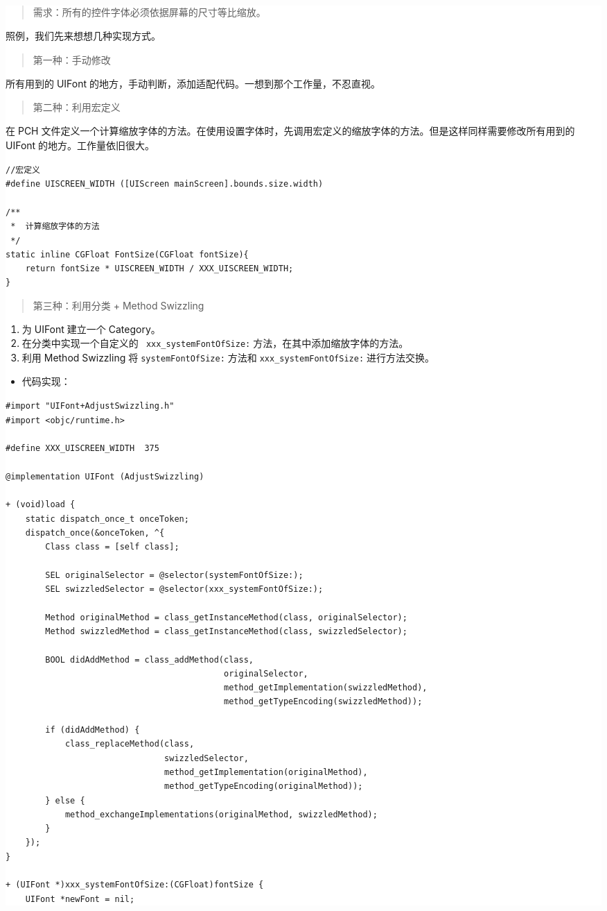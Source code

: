> 需求：所有的控件字体必须依据屏幕的尺寸等比缩放。

照例，我们先来想想几种实现方式。

> 第一种：手动修改

所有用到的 UIFont 的地方，手动判断，添加适配代码。一想到那个工作量，不忍直视。

> 第二种：利用宏定义

在 PCH 文件定义一个计算缩放字体的方法。在使用设置字体时，先调用宏定义的缩放字体的方法。但是这样同样需要修改所有用到的 UIFont 的地方。工作量依旧很大。

```
//宏定义
#define UISCREEN_WIDTH ([UIScreen mainScreen].bounds.size.width)

/**
 *  计算缩放字体的方法
 */
static inline CGFloat FontSize(CGFloat fontSize){
    return fontSize * UISCREEN_WIDTH / XXX_UISCREEN_WIDTH;
}
```

> 第三种：利用分类 + Method Swizzling

1. 为 UIFont 建立一个 Category。
2. 在分类中实现一个自定义的 ` xxx_systemFontOfSize:` 方法，在其中添加缩放字体的方法。
3. 利用 Method Swizzling 将 `systemFontOfSize:` 方法和 `xxx_systemFontOfSize:` 进行方法交换。

- 代码实现：

```objc
#import "UIFont+AdjustSwizzling.h"
#import <objc/runtime.h>

#define XXX_UISCREEN_WIDTH  375

@implementation UIFont (AdjustSwizzling)

+ (void)load {
    static dispatch_once_t onceToken;
    dispatch_once(&onceToken, ^{
        Class class = [self class];

        SEL originalSelector = @selector(systemFontOfSize:);
        SEL swizzledSelector = @selector(xxx_systemFontOfSize:);

        Method originalMethod = class_getInstanceMethod(class, originalSelector);
        Method swizzledMethod = class_getInstanceMethod(class, swizzledSelector);

        BOOL didAddMethod = class_addMethod(class,
                                            originalSelector,
                                            method_getImplementation(swizzledMethod),
                                            method_getTypeEncoding(swizzledMethod));

        if (didAddMethod) {
            class_replaceMethod(class,
                                swizzledSelector,
                                method_getImplementation(originalMethod),
                                method_getTypeEncoding(originalMethod));
        } else {
            method_exchangeImplementations(originalMethod, swizzledMethod);
        }
    });
}

+ (UIFont *)xxx_systemFontOfSize:(CGFloat)fontSize {
    UIFont *newFont = nil;
```